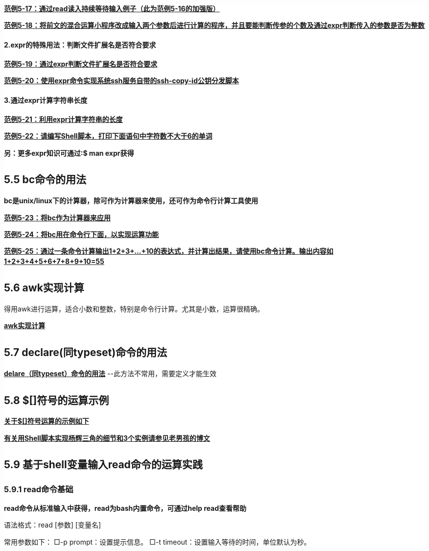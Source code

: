 **[范例5-17：通过read读入持续等待输入例子（此为范例5-16的加强版）](examples/shell07.txt)**

**[范例5-18：将前文的混合运算小程序改成输入两个参数后进行计算的程序，并且要能判断传参的个数及通过expr判断传入的参数是否为整数](examples/shell07.txt)**

#### 2.expr的特殊用法：判断文件扩展名是否符合要求

**[范例5-19：通过expr判断文件扩展名是否符合要求](examples/shell07.txt)**

**[范例5-20：使用expr命令实现系统ssh服务自带的ssh-copy-id公钥分发脚本](examples/shell07.txt)**

#### 3.通过expr计算字符串长度

**[范例5-21：利用expr计算字符串的长度](examples/shell07.txt)**

**[范例5-22：请编写Shell脚本，打印下面语句中字符数不大于6的单词](examples/shell07.txt)**

**另：更多expr知识可通过:$ man expr获得**

## 5.5 bc命令的用法

**bc是unix/linux下的计算器，除可作为计算器来使用，还可作为命令行计算工具使用**

**[范例5-23：将bc作为计算器来应用](examples/shell07.txt)**

**[范例5-24：将bc用在命令行下面，以实现运算功能](examples/shell07.txt)**

**[范例5-25：通过一条命令计算输出1+2+3+…+10的表达式，并计算出结果，请使用bc命令计算。输出内容如1+2+3+4+5+6+7+8+9+10=55](examples/shell07.txt)**

## 5.6 awk实现计算

得用awk进行运算，适合小数和整数，特别是命令行计算。尤其是小数，运算很精确。

**[awk实现计算](examples/shell07.txt)**

## 5.7 declare(同typeset)命令的用法

**[delare（同typeset）命令的用法](examples/shell07.txt)** --此方法不常用，需要定义才能生效

## 5.8 $[]符号的运算示例

**[关于$[]符号运算的示例如下](examples/shell07.txt)**

**[有关用Shell脚本实现杨辉三角的细节和3个实例请参见老男孩的博文](http://oldboy.blog.51cto.com/2561410/756234)**

## 5.9 基于shell变量输入read命令的运算实践

### 5.9.1 read命令基础

**read命令从标准输入中获得，read为bash内置命令，可通过help read查看帮助**

语法格式：read [参数] [变量名]

常用参数如下：
□-p prompt：设置提示信息。
□-t timeout：设置输入等待的时间，单位默认为秒。
